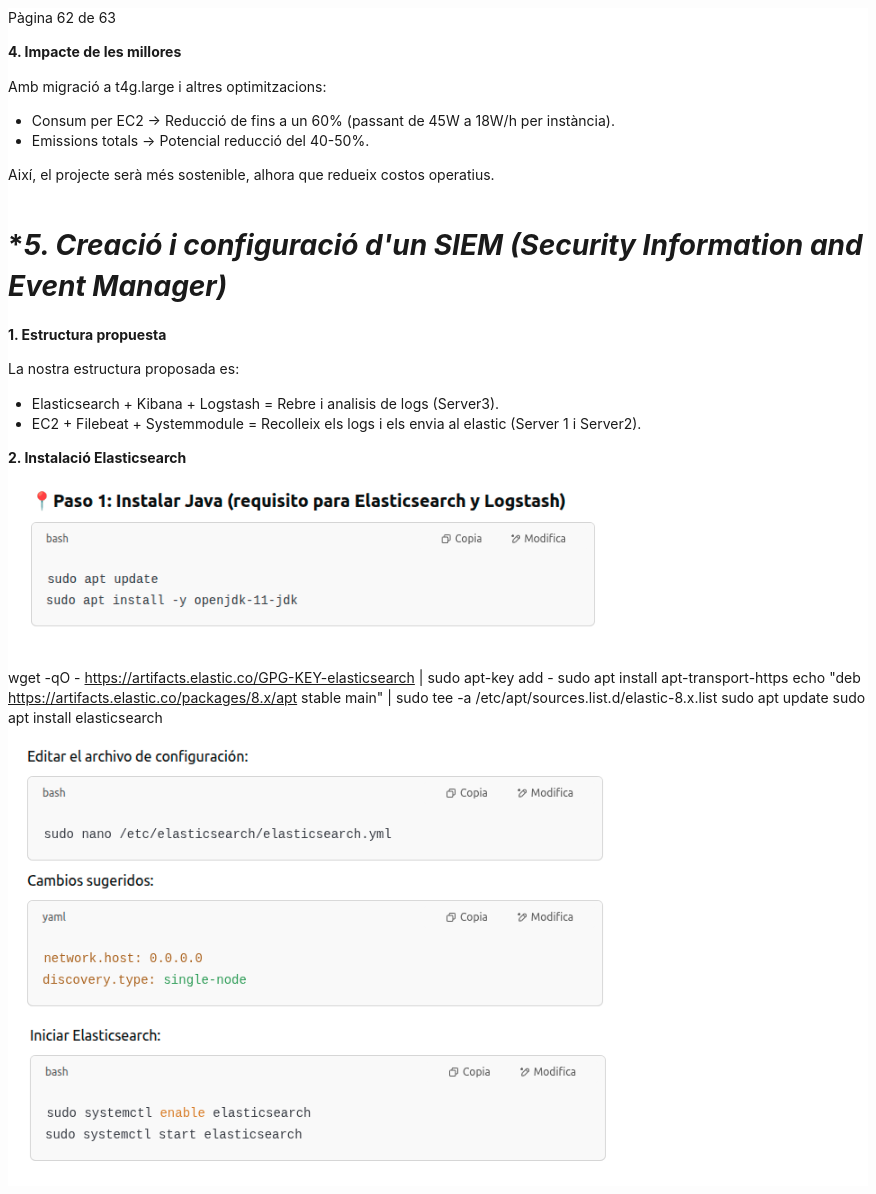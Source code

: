 

Pàgina 62 de 63

**4. Impacte de les millores**

Amb migració a t4g.large i altres optimitzacions:

- Consum per EC2 → Reducció de fins a un 60% (passant de 45W a 18W/h per instància).
- Emissions totals → Potencial reducció del 40-50%.

Així, el projecte serà més sostenible, alhora que redueix costos operatius.

# **5. Creació i configuració d'un SIEM (Security Information and Event Manager)*

**1. Estructura propuesta**

La nostra estructura proposada es:

  - Elasticsearch + Kibana + Logstash = Rebre i analisis de logs (Server3).
  - EC2 + Filebeat + Systemmodule = Recolleix els logs i els envia al elastic (Server 1 i Server2).

**2. Instalació Elasticsearch**

![](Imatges/Instalar.png)

wget -qO - https://artifacts.elastic.co/GPG-KEY-elasticsearch | sudo apt-key add -
sudo apt install apt-transport-https
echo "deb https://artifacts.elastic.co/packages/8.x/apt stable main" | sudo tee -a /etc/apt/sources.list.d/elastic-8.x.list
sudo apt update
sudo apt install elasticsearch

![](Imatges/configuracioelastic.png)
